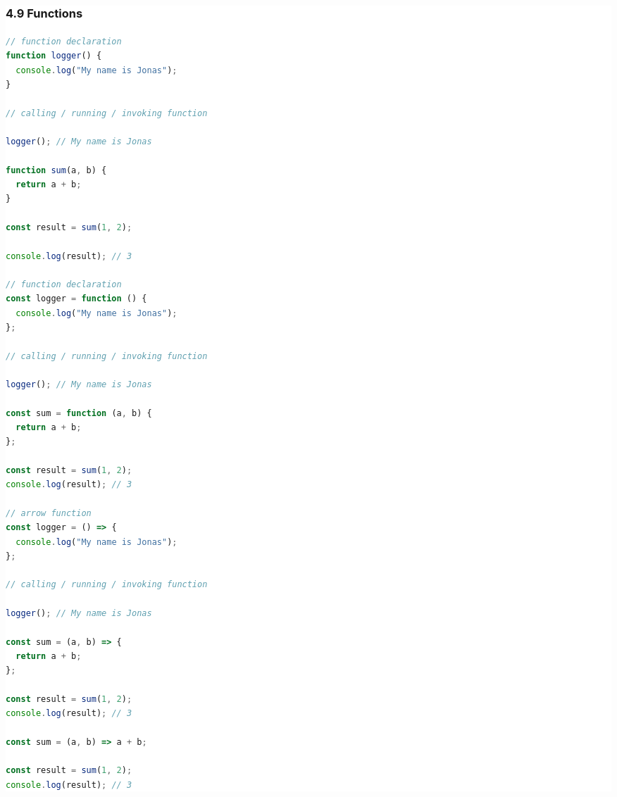 ```js
```

### 4.9 Functions

```js
// function declaration
function logger() {
  console.log("My name is Jonas");
}

// calling / running / invoking function

logger(); // My name is Jonas

function sum(a, b) {
  return a + b;
}

const result = sum(1, 2);

console.log(result); // 3

// function declaration
const logger = function () {
  console.log("My name is Jonas");
};

// calling / running / invoking function

logger(); // My name is Jonas

const sum = function (a, b) {
  return a + b;
};

const result = sum(1, 2);
console.log(result); // 3

// arrow function
const logger = () => {
  console.log("My name is Jonas");
};

// calling / running / invoking function

logger(); // My name is Jonas

const sum = (a, b) => {
  return a + b;
};

const result = sum(1, 2);
console.log(result); // 3

const sum = (a, b) => a + b;

const result = sum(1, 2);
console.log(result); // 3
```
